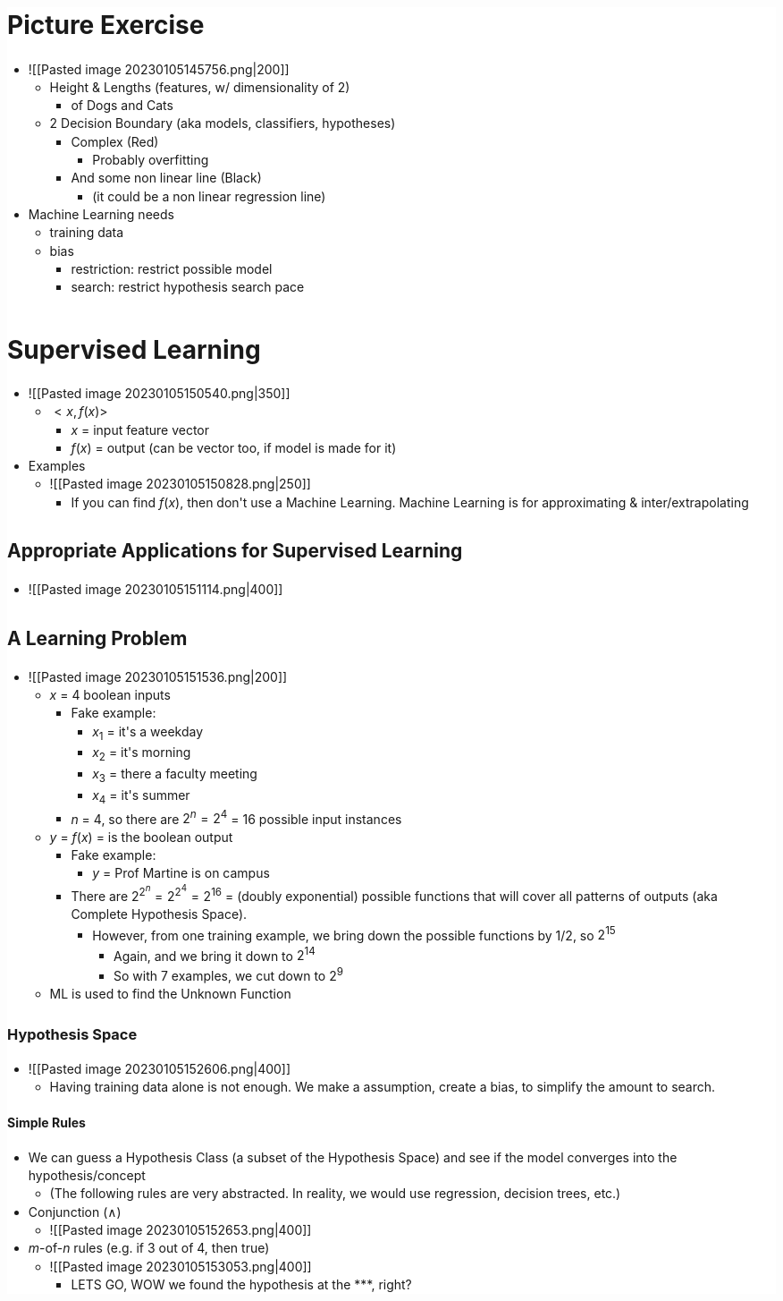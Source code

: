 # Picture Exercise
- ![[Pasted image 20230105145756.png|200]]
	- Height & Lengths (features, w/ dimensionality of 2)
		- of Dogs and Cats
	- 2 Decision Boundary (aka models, classifiers, hypotheses)
		- Complex (Red)
			- Probably overfitting
		- And some non linear line (Black)
			- (it could be a non linear regression line)
- Machine Learning needs
	- training data
	- bias
		- restriction: restrict possible model
		- search: restrict hypothesis search pace
# Supervised Learning
- ![[Pasted image 20230105150540.png|350]]
	- $<x, f(x)>$
		- $x$ = input feature vector
		- $f(x)$ = output (can be vector too, if model is made for it)
- Examples
	- ![[Pasted image 20230105150828.png|250]]
		- If you can find $f(x)$, then don't use a Machine Learning. Machine Learning is for approximating & inter/extrapolating
## Appropriate Applications for Supervised Learning
- ![[Pasted image 20230105151114.png|400]]
## A Learning Problem
- ![[Pasted image 20230105151536.png|200]]
	- $x$ = 4 boolean inputs
		- Fake example:
			- $x_1$ = it's a weekday
			- $x_2$ = it's morning
			- $x_3$ = there a faculty meeting
			- $x_4$ = it's summer
		- $n$ = 4, so there are $2^{n}=2^4$ = 16 possible input instances
	- $y$ = $f(x)$ = is the boolean output
		- Fake example:
			- $y$ = Prof Martine is on campus
		- There are $2^{2^n}=2^{2^4}=2^{16}$ = (doubly exponential) possible functions that will cover all patterns of outputs (aka Complete Hypothesis Space).
			- However, from one training example, we bring down the possible functions by 1/2, so $2^{15}$
				- Again, and we bring it down to $2^{14}$
				- So with 7 examples, we cut down to $2^{9}$
	- ML is used to find the Unknown Function
### Hypothesis Space
- ![[Pasted image 20230105152606.png|400]]
	- Having training data alone is not enough. We make a assumption, create a bias, to simplify the amount to search.
#### Simple Rules
- We can guess a Hypothesis Class (a subset of the Hypothesis Space) and see if the model converges into the hypothesis/concept
	- (The following rules are very abstracted. In reality, we would use regression, decision trees, etc.)
- Conjunction ($\land$)
	- ![[Pasted image 20230105152653.png|400]]
 - $m$-of-$n$ rules (e.g. if 3 out of 4, then true)
	 - ![[Pasted image 20230105153053.png|400]]
		 - LETS GO, WOW we found the hypothesis at the \*\*\*, right?